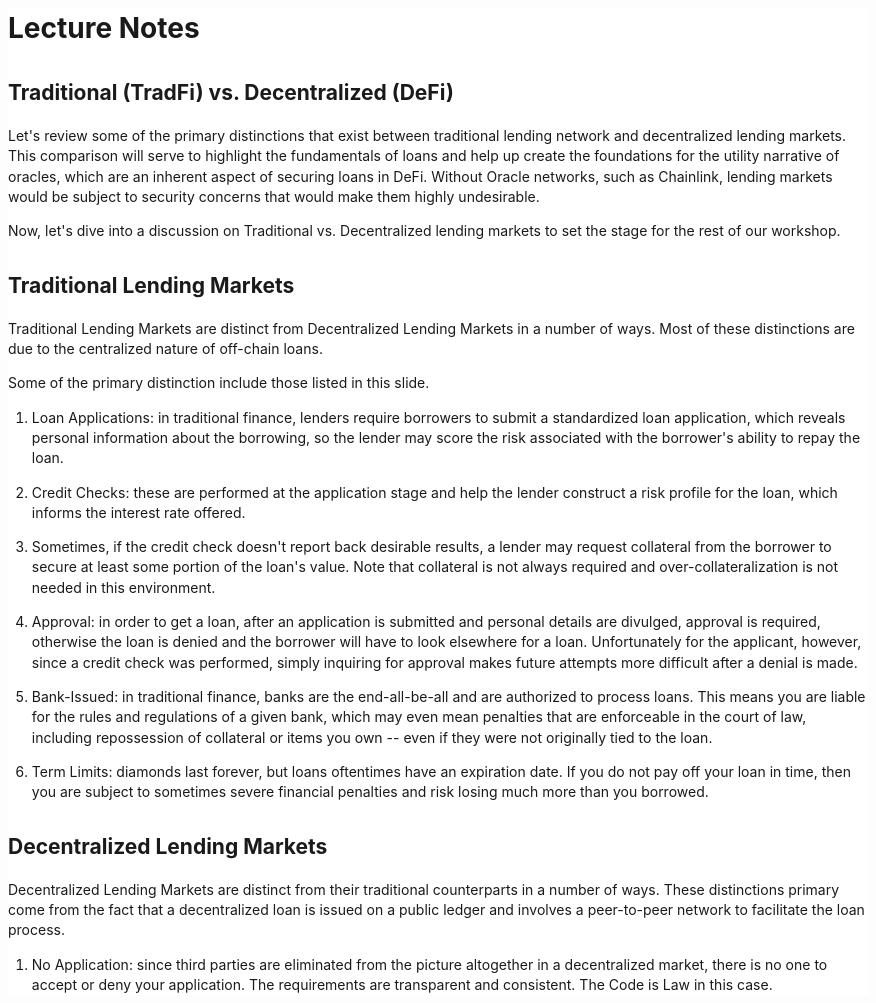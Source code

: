 # Lecture Notes

## Traditional (TradFi) vs. Decentralized (DeFi)
Let's review some of the primary distinctions that exist between traditional lending network and decentralized lending markets. This comparison will serve to highlight the fundamentals of loans and help up create the foundations for the utility narrative of oracles, which are an inherent aspect of securing loans in DeFi. Without Oracle networks, such as Chainlink, lending markets would be subject to security concerns that would make them highly undesirable.

Now, let's dive into a discussion on Traditional vs. Decentralized lending markets to set the stage for the rest of our workshop.

## Traditional Lending Markets

Traditional Lending Markets are distinct from Decentralized Lending Markets in a number of ways. Most of these distinctions are due to the centralized nature of off-chain loans.

Some of the primary distinction include those listed in this slide.

1. Loan Applications: in traditional finance, lenders require borrowers to submit a standardized loan application, which reveals personal information about the borrowing, so the lender may score the risk associated with the borrower's ability to repay the loan.

2. Credit Checks: these are performed at the application stage and help the lender construct a risk profile for the loan, which informs the interest rate offered.

3. Sometimes, if the credit check doesn't report back desirable results, a lender may request collateral from the borrower to secure at least some portion of the loan's value. Note that collateral is not always required and over-collateralization is not needed in this environment.

4. Approval: in order to get a loan, after an application is submitted and personal details are divulged, approval is required, otherwise the loan is denied and the borrower will have to look elsewhere for a loan. Unfortunately for the applicant, however, since a credit check was performed, simply inquiring for approval makes future attempts more difficult after a denial is made.

5. Bank-Issued: in traditional finance, banks are the end-all-be-all and are authorized to process loans. This means you are liable for the rules and regulations of a given bank, which may even mean penalties that are enforceable in the court of law, including repossession of collateral or items you own -- even if they were not originally tied to the loan.

6. Term Limits: diamonds last forever, but loans oftentimes have an expiration date. If you do not pay off your loan in time, then you are subject to sometimes severe financial penalties and risk losing much more than you borrowed.


## Decentralized Lending Markets

Decentralized Lending Markets are distinct from their traditional counterparts in a number of ways. These distinctions primary come from the fact that a decentralized loan is issued on a public ledger and involves a peer-to-peer network to facilitate the loan process.

1. No Application: since third parties are eliminated from the picture altogether in a decentralized market, there is no one to accept or deny your application. The requirements are transparent and consistent. The Code is Law in this case.
